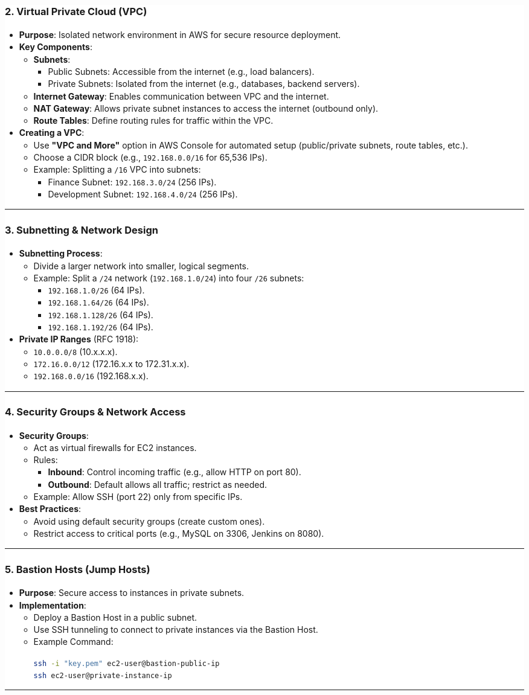 
### **2. Virtual Private Cloud (VPC)**
- **Purpose**: Isolated network environment in AWS for secure resource deployment.
- **Key Components**:
  - **Subnets**:
    - Public Subnets: Accessible from the internet (e.g., load balancers).
    - Private Subnets: Isolated from the internet (e.g., databases, backend servers).
  - **Internet Gateway**: Enables communication between VPC and the internet.
  - **NAT Gateway**: Allows private subnet instances to access the internet (outbound only).
  - **Route Tables**: Define routing rules for traffic within the VPC.
- **Creating a VPC**:
  - Use **"VPC and More"** option in AWS Console for automated setup (public/private subnets, route tables, etc.).
  - Choose a CIDR block (e.g., `192.168.0.0/16` for 65,536 IPs).
  - Example: Splitting a `/16` VPC into subnets:
    - Finance Subnet: `192.168.3.0/24` (256 IPs).
    - Development Subnet: `192.168.4.0/24` (256 IPs).

---

### **3. Subnetting & Network Design**
- **Subnetting Process**:
  - Divide a larger network into smaller, logical segments.
  - Example: Split a `/24` network (`192.168.1.0/24`) into four `/26` subnets:
    - `192.168.1.0/26` (64 IPs).
    - `192.168.1.64/26` (64 IPs).
    - `192.168.1.128/26` (64 IPs).
    - `192.168.1.192/26` (64 IPs).
- **Private IP Ranges** (RFC 1918):
  - `10.0.0.0/8` (10.x.x.x).
  - `172.16.0.0/12` (172.16.x.x to 172.31.x.x).
  - `192.168.0.0/16` (192.168.x.x).

---

### **4. Security Groups & Network Access**
- **Security Groups**:
  - Act as virtual firewalls for EC2 instances.
  - Rules:
    - **Inbound**: Control incoming traffic (e.g., allow HTTP on port 80).
    - **Outbound**: Default allows all traffic; restrict as needed.
  - Example: Allow SSH (port 22) only from specific IPs.
- **Best Practices**:
  - Avoid using default security groups (create custom ones).
  - Restrict access to critical ports (e.g., MySQL on 3306, Jenkins on 8080).

---

### **5. Bastion Hosts (Jump Hosts)**
- **Purpose**: Secure access to instances in private subnets.
- **Implementation**:
  - Deploy a Bastion Host in a public subnet.
  - Use SSH tunneling to connect to private instances via the Bastion Host.
  - Example Command:
    ```bash
    ssh -i "key.pem" ec2-user@bastion-public-ip
    ssh ec2-user@private-instance-ip
    ```

---